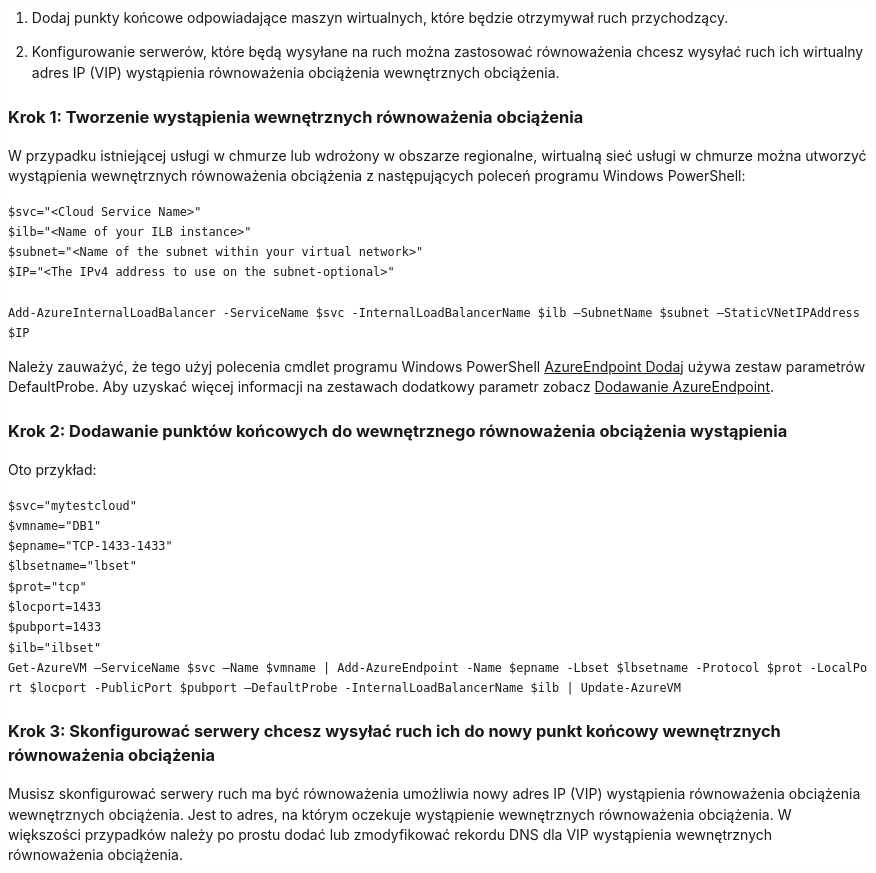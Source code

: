 1. Dodaj punkty końcowe odpowiadające maszyn wirtualnych, które będzie otrzymywał ruch przychodzący.

1. Konfigurowanie serwerów, które będą wysyłane na ruch można zastosować równoważenia chcesz wysyłać ruch ich wirtualny adres IP (VIP) wystąpienia równoważenia obciążenia wewnętrznych obciążenia.


### <a name="step-1-create-an-internal-load-balancing-instance"></a>Krok 1: Tworzenie wystąpienia wewnętrznych równoważenia obciążenia

W przypadku istniejącej usługi w chmurze lub wdrożony w obszarze regionalne, wirtualną sieć usługi w chmurze można utworzyć wystąpienia wewnętrznych równoważenia obciążenia z następujących poleceń programu Windows PowerShell:

    $svc="<Cloud Service Name>"
    $ilb="<Name of your ILB instance>"
    $subnet="<Name of the subnet within your virtual network>"
    $IP="<The IPv4 address to use on the subnet-optional>"

    Add-AzureInternalLoadBalancer -ServiceName $svc -InternalLoadBalancerName $ilb –SubnetName $subnet –StaticVNetIPAddress $IP


Należy zauważyć, że tego użyj polecenia cmdlet programu Windows PowerShell [AzureEndpoint Dodaj](https://msdn.microsoft.com/library/dn495300.aspx) używa zestaw parametrów DefaultProbe. Aby uzyskać więcej informacji na zestawach dodatkowy parametr zobacz [Dodawanie AzureEndpoint](https://msdn.microsoft.com/library/dn495300.aspx).

### <a name="step-2-add-endpoints-to-the-internal-load-balancing-instance"></a>Krok 2: Dodawanie punktów końcowych do wewnętrznego równoważenia obciążenia wystąpienia

Oto przykład:

    $svc="mytestcloud"
    $vmname="DB1"
    $epname="TCP-1433-1433"
    $lbsetname="lbset"
    $prot="tcp"
    $locport=1433
    $pubport=1433
    $ilb="ilbset"
    Get-AzureVM –ServiceName $svc –Name $vmname | Add-AzureEndpoint -Name $epname -Lbset $lbsetname -Protocol $prot -LocalPort $locport -PublicPort $pubport –DefaultProbe -InternalLoadBalancerName $ilb | Update-AzureVM


### <a name="step-3-configure-your-servers-to-send-their-traffic-to-the-new-internal-load-balancing-endpoint"></a>Krok 3: Skonfigurować serwery chcesz wysyłać ruch ich do nowy punkt końcowy wewnętrznych równoważenia obciążenia

Musisz skonfigurować serwery ruch ma być równoważenia umożliwia nowy adres IP (VIP) wystąpienia równoważenia obciążenia wewnętrznych obciążenia. Jest to adres, na którym oczekuje wystąpienie wewnętrznych równoważenia obciążenia. W większości przypadków należy po prostu dodać lub zmodyfikować rekordu DNS dla VIP wystąpienia wewnętrznych równoważenia obciążenia.
